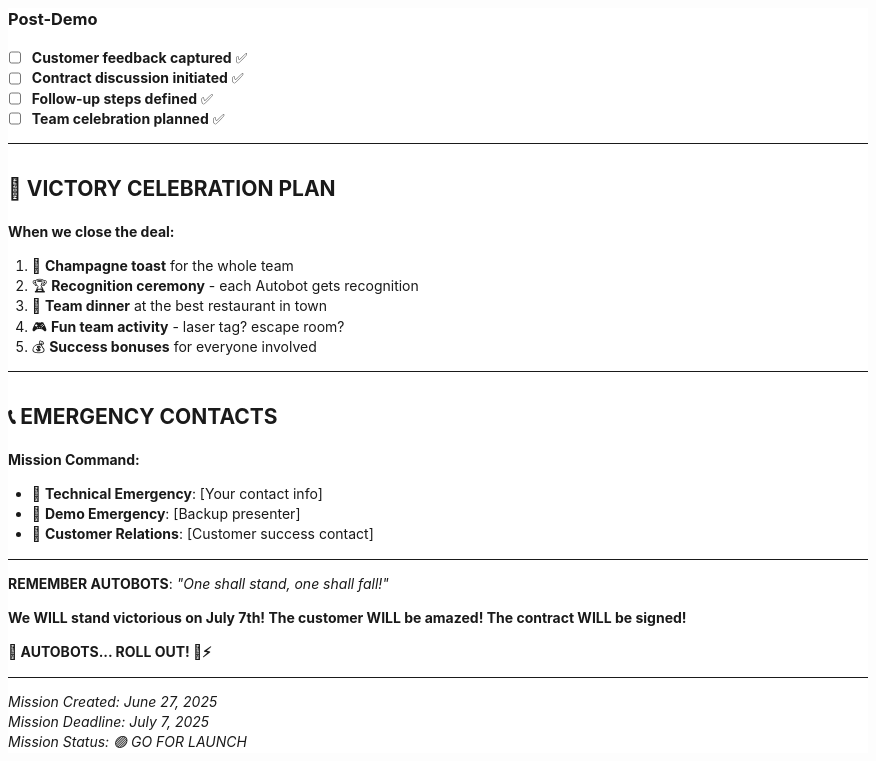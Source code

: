 ### **Post-Demo**
- [ ] **Customer feedback captured** ✅
- [ ] **Contract discussion initiated** ✅
- [ ] **Follow-up steps defined** ✅
- [ ] **Team celebration planned** ✅

---

## 🎊 **VICTORY CELEBRATION PLAN**

**When we close the deal:**
1. 🍾 **Champagne toast** for the whole team
2. 🏆 **Recognition ceremony** - each Autobot gets recognition
3. 🍕 **Team dinner** at the best restaurant in town
4. 🎮 **Fun team activity** - laser tag? escape room?
5. 💰 **Success bonuses** for everyone involved

---

## 📞 **EMERGENCY CONTACTS**

**Mission Command:**
- 🚨 **Technical Emergency**: [Your contact info]
- 🚨 **Demo Emergency**: [Backup presenter]
- 🚨 **Customer Relations**: [Customer success contact]

---

**REMEMBER AUTOBOTS**: *"One shall stand, one shall fall!"* 

**We WILL stand victorious on July 7th! The customer WILL be amazed! The contract WILL be signed!**

**🤖 AUTOBOTS... ROLL OUT! 🚗⚡**

---

*Mission Created: June 27, 2025*  
*Mission Deadline: July 7, 2025*  
*Mission Status: 🟢 GO FOR LAUNCH* 